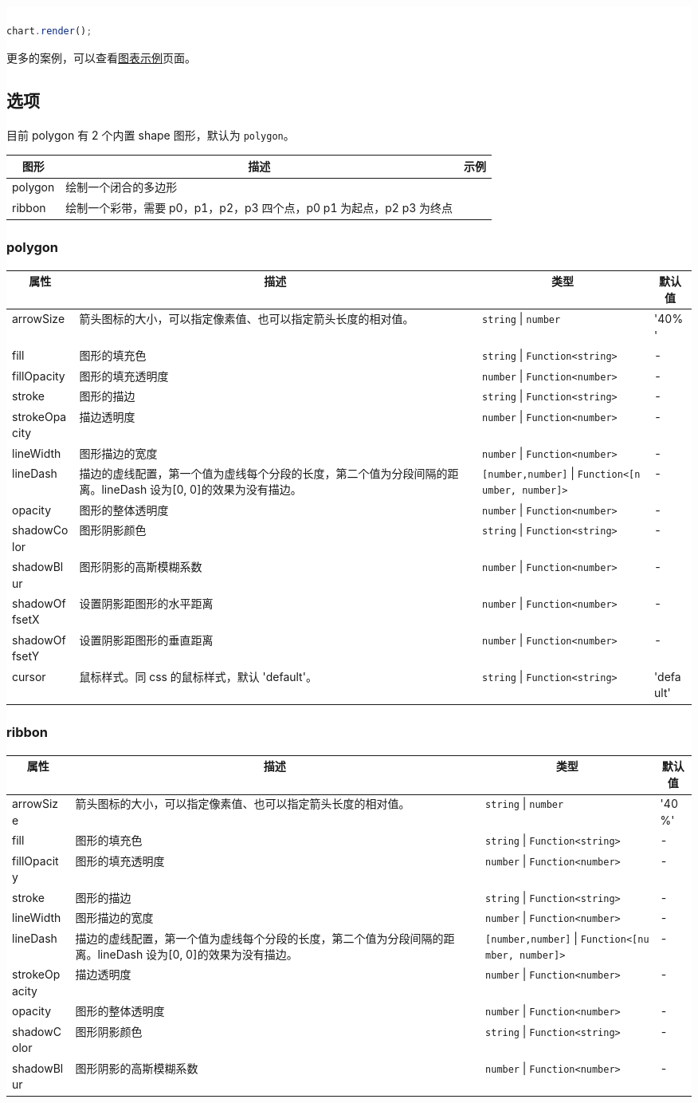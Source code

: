 ```ts

chart.render();
```

更多的案例，可以查看[图表示例](/examples)页面。

## 选项

目前 polygon 有 2 个内置 shape 图形，默认为 `polygon`。

| 图形            | 描述                                           | 示例                 |
|----------------|------------------------------------------------|---------------------|
| polygon        | 绘制一个闭合的多边形                                                        |       |
| ribbon         | 绘制一个彩带，需要 p0，p1，p2，p3 四个点，p0 p1 为起点，p2 p3 为终点            |      |

### polygon

| 属性            | 描述                                           | 类型                 | 默认值      |
|----------------|------------------------------------------------|---------------------|------------|
| arrowSize      | 箭头图标的大小，可以指定像素值、也可以指定箭头长度的相对值。          | `string` \| `number`  | '40%'      |
| fill          | 图形的填充色                                      | `string` \| `Function<string>`              |   -   |
| fillOpacity   | 图形的填充透明度                                   | `number` \| `Function<number>`              |   -   |
| stroke        | 图形的描边                                        | `string` \| `Function<string>`              |   -   |
| strokeOpacity   | 描边透明度                                        | `number` \| `Function<number>`              |   -   |
| lineWidth     | 图形描边的宽度                                    | `number` \| `Function<number>`               |   -   |
| lineDash      | 描边的虚线配置，第一个值为虚线每个分段的长度，第二个值为分段间隔的距离。lineDash 设为[0, 0]的效果为没有描边。 | `[number,number]` \| `Function<[number, number]>` |   -   |
| opacity       | 图形的整体透明度                                   | `number` \| `Function<number>`              |   -   |
| shadowColor   | 图形阴影颜色                                      | `string` \| `Function<string>`              |   -   |
| shadowBlur    | 图形阴影的高斯模糊系数                              | `number` \| `Function<number>`              |   -   |
| shadowOffsetX | 设置阴影距图形的水平距离                            | `number` \| `Function<number>`              |   -   |
| shadowOffsetY | 设置阴影距图形的垂直距离                            | `number` \| `Function<number>`              |   -   |
| cursor        | 鼠标样式。同 css 的鼠标样式，默认 'default'。        | `string` \| `Function<string>`               |   'default'  |

### ribbon

| 属性            | 描述                                           | 类型                 | 默认值      |
|----------------|------------------------------------------------|---------------------|------------|
| arrowSize      | 箭头图标的大小，可以指定像素值、也可以指定箭头长度的相对值。          | `string` \| `number`  | '40%'      |
| fill          | 图形的填充色                                      | `string` \| `Function<string>`              |   -   |
| fillOpacity   | 图形的填充透明度                                   | `number` \| `Function<number>`              |   -   |
| stroke        | 图形的描边                                        | `string` \| `Function<string>`              |   -   |
| lineWidth     | 图形描边的宽度                                    | `number` \| `Function<number>`               |   -   |
| lineDash      | 描边的虚线配置，第一个值为虚线每个分段的长度，第二个值为分段间隔的距离。lineDash 设为[0, 0]的效果为没有描边。 | `[number,number]` \| `Function<[number, number]>` |   -   |
| strokeOpacity   | 描边透明度                                        | `number` \| `Function<number>`              |   -   |
| opacity       | 图形的整体透明度                                   | `number` \| `Function<number>`              |   -   |
| shadowColor   | 图形阴影颜色                                      | `string` \| `Function<string>`              |   -   |
| shadowBlur    | 图形阴影的高斯模糊系数                              | `number` \| `Function<number>`              |   -   |